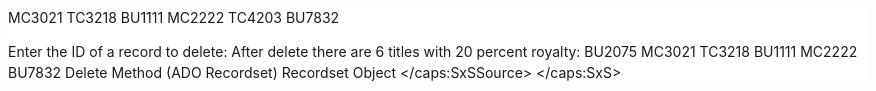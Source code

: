 MC3021
TC3218
BU1111
MC2222
TC4203
BU7832

Enter the ID of a record to delete: 
After delete there are 6 titles with 20 percent royalty: 
BU2075
MC3021
TC3218
BU1111
MC2222
BU7832</code>
        </content>
      </section>
      <relatedTopics>
        <link xlink:href="1eb9209c-602c-4507-b0c2-6527a599b67d">Delete Method (ADO Recordset)</link>
        <link xlink:href="ede1415f-c3df-4cc5-a05b-2576b2b84b60">Recordset Object</link>
      </relatedTopics>
    </developerReferenceWithoutSyntaxDocument>
  </caps:SxSSource>
</caps:SxS>